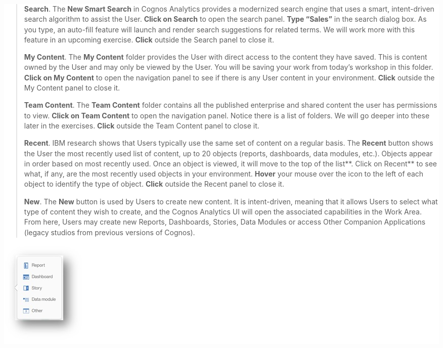 
> **Search**. The **New Smart Search** in Cognos Analytics provides a
> modernized search engine that uses a smart, intent-driven search
> algorithm to assist the User. **Click on Search** to open the search
> panel. **Type “Sales”** in the search dialog box. As you type, an
> auto-fill feature will launch and render search suggestions for
> related terms. We will work more with this feature in an upcoming
> exercise. **Click** outside the Search panel to close it.
>
> **My Content**. The **My Content** folder provides the User with
> direct access to the content they have saved. This is content owned by
> the User and may only be viewed by the User. You will be saving your
> work from today’s workshop in this folder. **Click on My Content** to
> open the navigation panel to see if there is any User content in your
> environment. **Click** outside the My Content panel to close it.
>
> **Team Content**. The **Team Content** folder contains all the
> published enterprise and shared content the user has permissions to
> view. **Click on Team Content** to open the navigation panel. Notice
> there is a list of folders. We will go deeper into these later in the
> exercises. **Click** outside the Team Content panel to close it.
>
> **Recent**. IBM research shows that Users typically use the same set
> of content on a regular basis. The **Recent** button shows the User
> the most recently used list of content, up to 20 objects (reports,
> dashboards, data modules, etc.). Objects appear in order based on most
> recently used. Once an object is viewed, it will move to the top of
> the list**. Click on Recent** to see what, if any, are the most
> recently used objects in your environment. **Hover** your mouse over
> the icon to the left of each object to identify the type of object.
> **Click** outside the Recent panel to close it.
>
> **New**. The **New** button is used by Users to create new content. It
> is intent-driven, meaning that it allows Users to select what type of
> content they wish to create, and the Cognos Analytics UI will open the
> associated capabilities in the Work Area. From here, Users may create
> new Reports, Dashboards, Stories, Data Modules or access Other
> Companion Applications (legacy studios from previous versions of
> Cognos).

![](cmedia/image6.jpg)
